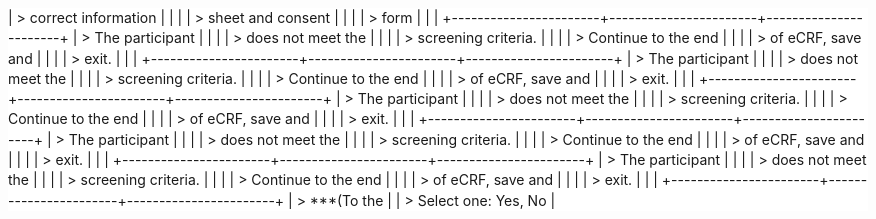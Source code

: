| > correct information |                       |                       |
| > sheet and consent   |                       |                       |
| > form                |                       |                       |
+-----------------------+-----------------------+-----------------------+
| > The participant     |                       |                       |
| > does not meet the   |                       |                       |
| > screening criteria. |                       |                       |
| > Continue to the end |                       |                       |
| > of eCRF, save and   |                       |                       |
| > exit.               |                       |                       |
+-----------------------+-----------------------+-----------------------+
| > The participant     |                       |                       |
| > does not meet the   |                       |                       |
| > screening criteria. |                       |                       |
| > Continue to the end |                       |                       |
| > of eCRF, save and   |                       |                       |
| > exit.               |                       |                       |
+-----------------------+-----------------------+-----------------------+
| > The participant     |                       |                       |
| > does not meet the   |                       |                       |
| > screening criteria. |                       |                       |
| > Continue to the end |                       |                       |
| > of eCRF, save and   |                       |                       |
| > exit.               |                       |                       |
+-----------------------+-----------------------+-----------------------+
| > The participant     |                       |                       |
| > does not meet the   |                       |                       |
| > screening criteria. |                       |                       |
| > Continue to the end |                       |                       |
| > of eCRF, save and   |                       |                       |
| > exit.               |                       |                       |
+-----------------------+-----------------------+-----------------------+
| > The participant     |                       |                       |
| > does not meet the   |                       |                       |
| > screening criteria. |                       |                       |
| > Continue to the end |                       |                       |
| > of eCRF, save and   |                       |                       |
| > exit.               |                       |                       |
+-----------------------+-----------------------+-----------------------+
| > \*\*\*(To the       |                       | > Select one: Yes, No |